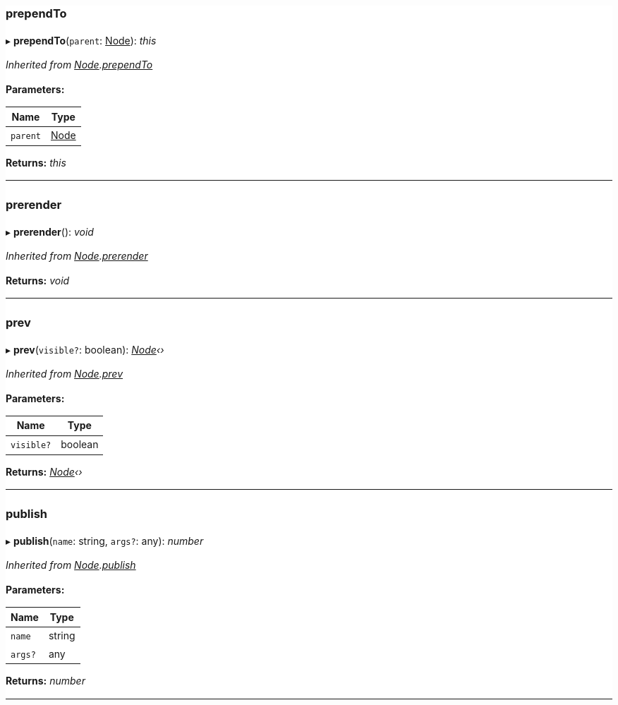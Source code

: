 ###  prependTo

▸ **prependTo**(`parent`: [Node](/api/classes/node)): *this*

*Inherited from [Node](/api/classes/node).[prependTo](/api/classes/node#prependto)*

**Parameters:**

Name | Type |
------ | ------ |
`parent` | [Node](/api/classes/node) |

**Returns:** *this*

___

###  prerender

▸ **prerender**(): *void*

*Inherited from [Node](/api/classes/node).[prerender](/api/classes/node#prerender)*

**Returns:** *void*

___

###  prev

▸ **prev**(`visible?`: boolean): *[Node](/api/classes/node)‹›*

*Inherited from [Node](/api/classes/node).[prev](/api/classes/node#prev)*

**Parameters:**

Name | Type |
------ | ------ |
`visible?` | boolean |

**Returns:** *[Node](/api/classes/node)‹›*

___

###  publish

▸ **publish**(`name`: string, `args?`: any): *number*

*Inherited from [Node](/api/classes/node).[publish](/api/classes/node#publish)*

**Parameters:**

Name | Type |
------ | ------ |
`name` | string |
`args?` | any |

**Returns:** *number*

___
